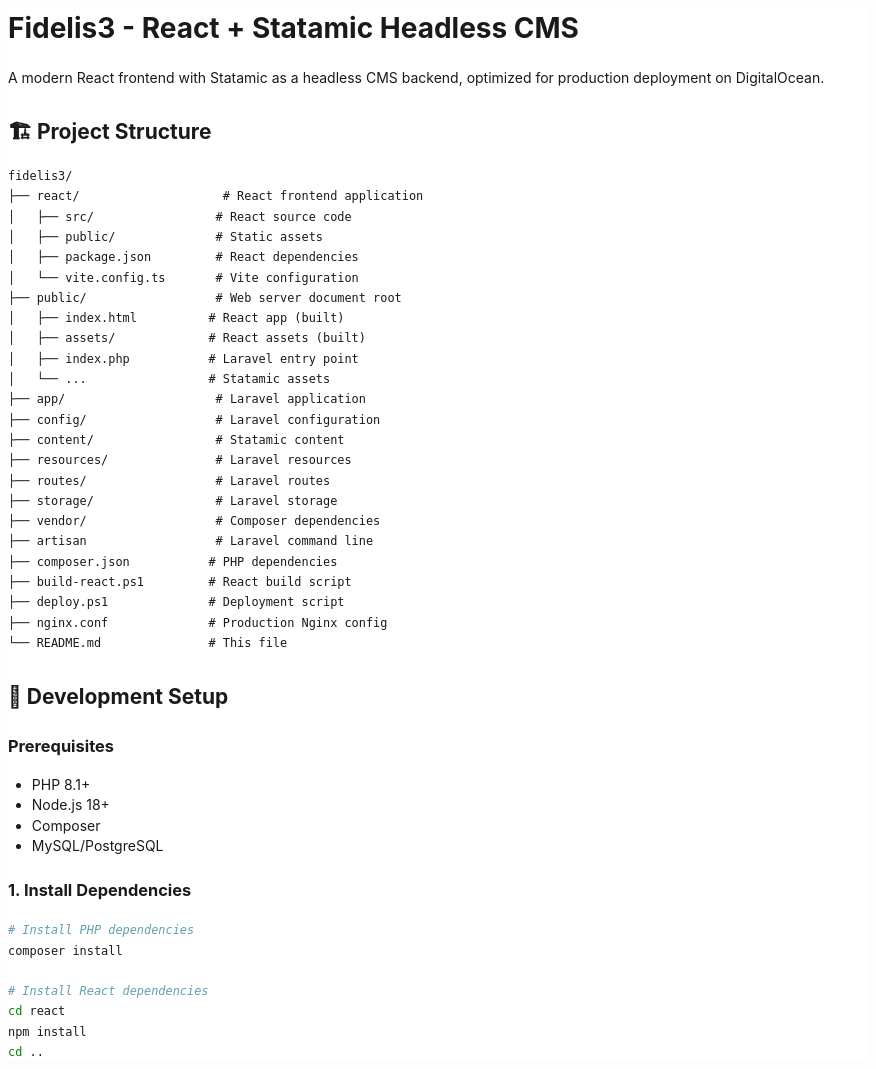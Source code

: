 # Fidelis3 - React + Statamic Headless CMS

A modern React frontend with Statamic as a headless CMS backend, optimized for production deployment on DigitalOcean.

## 🏗️ Project Structure

```
fidelis3/
├── react/                    # React frontend application
│   ├── src/                 # React source code
│   ├── public/              # Static assets
│   ├── package.json         # React dependencies
│   └── vite.config.ts       # Vite configuration
├── public/                  # Web server document root
│   ├── index.html          # React app (built)
│   ├── assets/             # React assets (built)
│   ├── index.php           # Laravel entry point
│   └── ...                 # Statamic assets
├── app/                     # Laravel application
├── config/                  # Laravel configuration
├── content/                 # Statamic content
├── resources/               # Laravel resources
├── routes/                  # Laravel routes
├── storage/                 # Laravel storage
├── vendor/                  # Composer dependencies
├── artisan                  # Laravel command line
├── composer.json           # PHP dependencies
├── build-react.ps1         # React build script
├── deploy.ps1              # Deployment script
├── nginx.conf              # Production Nginx config
└── README.md               # This file
```

## 🚀 Development Setup

### Prerequisites
- PHP 8.1+
- Node.js 18+
- Composer
- MySQL/PostgreSQL

### 1. Install Dependencies

```bash
# Install PHP dependencies
composer install

# Install React dependencies
cd react
npm install
cd ..
```
